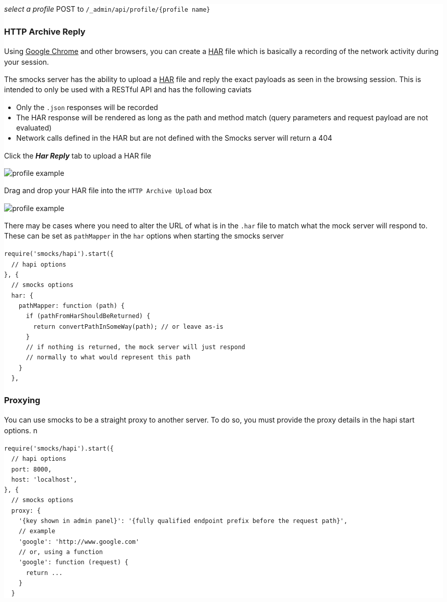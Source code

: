 _select a profile_
POST to ```/_admin/api/profile/{profile name}```


### HTTP Archive Reply

Using [Google Chrome](http://www.google.com/chrome/) and other browsers, you can create a [HAR](https://en.wikipedia.org/wiki/.har) file which is basically a recording of the network activity during your session.

The smocks server has the ability to upload a [HAR](https://en.wikipedia.org/wiki/.har) file and reply the exact payloads as seen in the browsing session.  This is intended to only be used with a RESTful API and has the following caviats

* Only the `.json` responses will be recorded
* The HAR response will be rendered as long as the path and method match (query parameters and request payload are not evaluated)
* Network calls defined in the HAR but are not defined with the Smocks server will return a 404

Click the ***Har Reply*** tab to upload a HAR file

![profile example](http://jhudson8.github.io/smocks/images/har-empty.png)

Drag and drop your HAR file into the `HTTP Archive Upload` box

![profile example](http://jhudson8.github.io/smocks/images/har-uploaded.png)

There may be cases where you need to alter the URL of what is in the `.har` file to match what the
mock server will respond to.  These can be set as `pathMapper` in the `har` options when starting the smocks server
```
require('smocks/hapi').start({
  // hapi options
}, {
  // smocks options
  har: {
    pathMapper: function (path) {
      if (pathFromHarShouldBeReturned) {
        return convertPathInSomeWay(path); // or leave as-is
      }
      // if nothing is returned, the mock server will just respond
      // normally to what would represent this path
    }
  },
```


### Proxying
You can use smocks to be a straight proxy to another server.  To do so, you must provide the proxy details in the hapi start options.
n
```
require('smocks/hapi').start({
  // hapi options
  port: 8000,
  host: 'localhost',
}, {
  // smocks options
  proxy: {
    '{key shown in admin panel}': '{fully qualified endpoint prefix before the request path}',
    // example
    'google': 'http://www.google.com'
    // or, using a function
    'google': function (request) {
      return ...
    }
  }
```